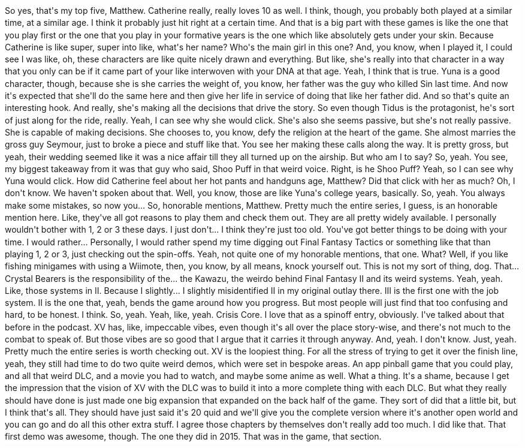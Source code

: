 So yes, that's my top five, Matthew.
Catherine really, really loves 10 as well. I think, though, you probably both played at a similar time, at a similar age. I think it probably just hit right at a certain time.
And that is a big part with these games is like the one that you play first or the one that you play in your formative years is the one which like absolutely gets under your skin. Because Catherine is like super, super into like, what's her name? Who's the main girl in this one?
And, you know, when I played it, I could see I was like, oh, these characters are like quite nicely drawn and everything. But like, she's really into that character in a way that you only can be if it came part of your like interwoven with your DNA at that age.
Yeah, I think that is true. Yuna is a good character, though, because she is she carries the weight of, you know, her father was the guy who killed Sin last time. And now it's expected that she'll do the same here and then give her life in service of doing that like her father did.
And so that's quite an interesting hook. And really, she's making all the decisions that drive the story. So even though Tidus is the protagonist, he's sort of just along for the ride, really.
Yeah, I can see why she would click. She's also she seems passive, but she's not really passive. She is capable of making decisions.
She chooses to, you know, defy the religion at the heart of the game. She almost marries the gross guy Seymour, just to broke a piece and stuff like that. You see her making these calls along the way.
It is pretty gross, but yeah, their wedding seemed like it was a nice affair till they all turned up on the airship. But who am I to say? So, yeah.
You see, my biggest takeaway from it was that guy who said, Shoo Puff in that weird voice.
Right, is he Shoo Puff?
Yeah, so I can see why Yuna would click. How did Catherine feel about her hot pants and handguns age, Matthew? Did that click with her as much?
Oh, I don't know. We haven't spoken about that.
Well, you know, those are like Yuna's college years, basically. So, yeah.
You always make some mistakes, so now you...
So, honorable mentions, Matthew. Pretty much the entire series, I guess, is an honorable mention here. Like, they've all got reasons to play them and check them out.
They are all pretty widely available. I personally wouldn't bother with 1, 2 or 3 these days. I just don't...
I think they're just too old. You've got better things to be doing with your time. I would rather...
Personally, I would rather spend my time digging out Final Fantasy Tactics or something like that than playing 1, 2 or 3, just checking out the spin-offs. Yeah, not quite one of my honorable mentions, that one.
What?
Well, if you like fishing minigames with using a Wiimote, then, you know, by all means, knock yourself out. This is not my sort of thing, dog.
That... Crystal Bearers is the responsibility of the... the Kawazu, the weirdo behind Final Fantasy II and its weird systems.
Yeah, yeah. Like, those systems in II. Because I slightly...
I slightly misidentified II in my original outlay there. III is the first one with the job system. II is the one that, yeah, bends the game around how you progress.
But most people will just find that too confusing and hard, to be honest. I think. So, yeah.
Yeah, like, yeah. Crisis Core. I love that as a spinoff entry, obviously.
I've talked about that before in the podcast. XV has, like, impeccable vibes, even though it's all over the place story-wise, and there's not much to the combat to speak of. But those vibes are so good that I argue that it carries it through anyway.
And, yeah. I don't know. Just, yeah.
Pretty much the entire series is worth checking out.
XV is the loopiest thing. For all the stress of trying to get it over the finish line, yeah, they still had time to do two quite weird demos, which were set in bespoke areas. An app pinball game that you could play, and all that weird DLC, and a movie you had to watch, and maybe some anime as well.
What a thing.
It's a shame, because I get the impression that the vision of XV with the DLC was to build it into a more complete thing with each DLC. But what they really should have done is just made one big expansion that expanded on the back half of the game. They sort of did that a little bit, but I think that's all.
They should have just said it's 20 quid and we'll give you the complete version where it's another open world and you can go and do all this other extra stuff. I agree those chapters by themselves don't really add too much. I did like that.
That first demo was awesome, though. The one they did in 2015. That was in the game, that section.